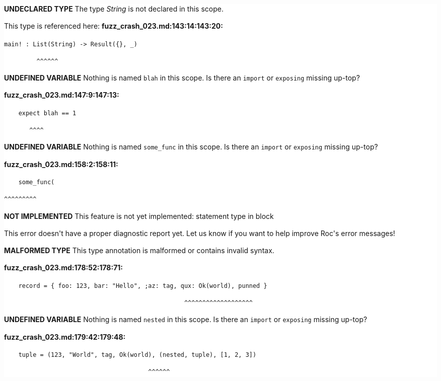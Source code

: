 
**UNDECLARED TYPE**
The type _String_ is not declared in this scope.

This type is referenced here:
**fuzz_crash_023.md:143:14:143:20:**
```roc
main! : List(String) -> Result({}, _)
```
             ^^^^^^


**UNDEFINED VARIABLE**
Nothing is named `blah` in this scope.
Is there an `import` or `exposing` missing up-top?

**fuzz_crash_023.md:147:9:147:13:**
```roc
	expect blah == 1
```
	       ^^^^


**UNDEFINED VARIABLE**
Nothing is named `some_func` in this scope.
Is there an `import` or `exposing` missing up-top?

**fuzz_crash_023.md:158:2:158:11:**
```roc
	some_func(
```
	^^^^^^^^^


**NOT IMPLEMENTED**
This feature is not yet implemented: statement type in block

This error doesn't have a proper diagnostic report yet. Let us know if you want to help improve Roc's error messages!

**MALFORMED TYPE**
This type annotation is malformed or contains invalid syntax.

**fuzz_crash_023.md:178:52:178:71:**
```roc
	record = { foo: 123, bar: "Hello", ;az: tag, qux: Ok(world), punned }
```
	                                                  ^^^^^^^^^^^^^^^^^^^


**UNDEFINED VARIABLE**
Nothing is named `nested` in this scope.
Is there an `import` or `exposing` missing up-top?

**fuzz_crash_023.md:179:42:179:48:**
```roc
	tuple = (123, "World", tag, Ok(world), (nested, tuple), [1, 2, 3])
```
	                                        ^^^^^^

